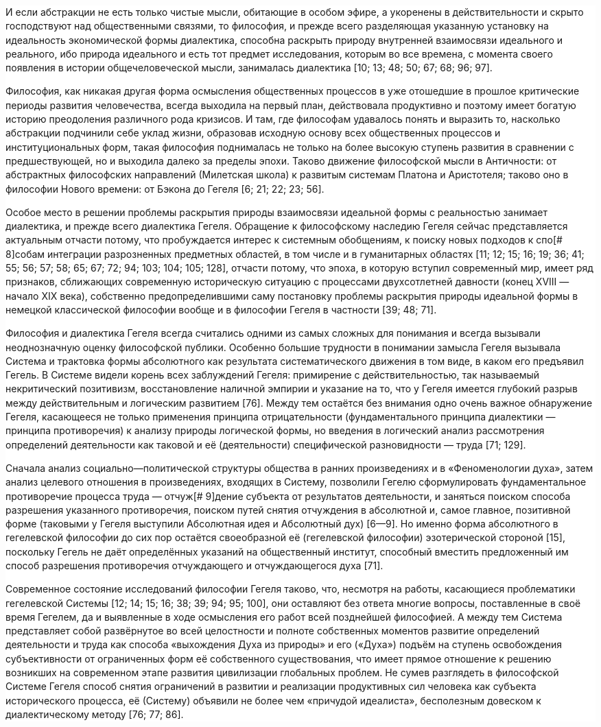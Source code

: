 И если абстракции не есть только чистые мысли, обитающие в особом эфире, а укоренены в действительности и скрыто господствуют над общественными связями, то философия, и прежде всего разделяющая указанную установку на идеальность экономической формы диалектика, способна раскрыть природу внутренней взаимосвязи идеального и реального, ибо природа идеального и есть тот предмет исследования, которым во все времена, с момента своего появления в истории общечеловеческой мысли, занималась диалектика \[10; 13; 48; 50; 67; 68; 96; 97\].

Философия, как никакая другая форма осмысления общественных процессов в уже отошедшие в прошлое критические периоды развития человечества, всегда выходила на первый план, действовала продуктивно и поэтому имеет богатую историю преодоления различного рода кризисов. И там, где философам удавалось понять и выразить то, насколько абстракции подчинили себе уклад жизни, образовав исходную основу всех общественных процессов и институциональных форм, такая философия поднималась не только на более высокую ступень развития в сравнении с предшествующей, но и выходила далеко за пределы эпохи. Таково движение философской мысли в Античности: от абстрактных философских направлений (Милетская школа) к развитым системам Платона и Аристотеля; таково оно в философии Нового времени: от Бэкона до Гегеля \[6; 21; 22; 23; 56\].

Особое место в решении проблемы раскрытия природы взаимосвязи идеальной формы с реальностью занимает диалектика, и прежде всего диалектика Гегеля. Обращение к философскому наследию Гегеля сейчас представляется актуальным отчасти потому, что пробуждается интерес к системным обобщениям, к поиску новых подходов к спо[# 8]собам интеграции разрозненных предметных областей, в том числе и в гуманитарных областях \[11; 12; 15; 16; 19; 36; 41; 55; 56; 57; 58; 65; 67; 72; 94; 103; 104; 105; 128\], отчасти потому, что эпоха, в которую вступил современный мир, имеет ряд признаков, сближающих современную историческую ситуацию с процессами двухсотлетней давности (конец ХVIII — начало XIX века), собственно предопределившими саму постановку проблемы раскрытия природы идеальной формы в немецкой классической философии вообще и в философии Гегеля в частности \[39; 48; 71\].

Философия и диалектика Гегеля всегда считались одними из самых сложных для понимания и всегда вызывали неоднозначную оценку философской публики. Особенно большие трудности в понимании замысла Гегеля вызывала Система и трактовка формы абсолютного как результата систематического движения в том виде, в каком его предъявил Гегель. В Системе видели корень всех заблуждений Гегеля: примирение с действительностью, так называемый некритический позитивизм, восстановление наличной эмпирии и указание на то, что у Гегеля имеется глубокий разрыв между действительным и логическим развитием \[76\]. Между тем остаётся без внимания одно очень важное обнаружение Гегеля, касающееся не только применения принципа отрицательности (фундаментального принципа диалектики — принципа противоречия) к анализу природы логической формы, но введения в логический анализ рассмотрения определений деятельности как таковой и её (деятельности) специфической разновидности — труда \[71; 129\].

Сначала анализ социально—политической структуры общества в ранних произведениях и в «Феноменологии духа», затем анализ целевого отношения в произведениях, входящих в Систему, позволили Гегелю сформулировать фундаментальное противоречие процесса труда — отчуж[# 9]дение субъекта от результатов деятельности, и заняться поиском способа разрешения указанного противоречия, поиском путей снятия отчуждения в абсолютной и, самое главное, позитивной форме (таковыми у Гегеля выступили Абсолютная идея и Абсолютный дух) \[6—9\]. Но именно форма абсолютного в гегелевской философии до сих пор остаётся своеобразной её (гегелевской философии) эзотерической стороной \[15\], поскольку Гегель не даёт определённых указаний на общественный институт, способный вместить предложенный им способ разрешения противоречия отчуждающего и отчуждающегося духа \[71\].

Современное состояние исследований философии Гегеля таково, что, несмотря на работы, касающиеся проблематики гегелевской Системы \[12; 14; 15; 16; 38; 39; 94; 95; 100\], они оставляют без ответа многие вопросы, поставленные в своё время Гегелем, да и выявленные в ходе осмысления его работ всей позднейшей философией. А между тем Система представляет собой развёрнутое во всей целостности и полноте собственных моментов развитие определений деятельности и труда как способа «выхождения Духа из природы» и его («Духа») подъём на ступень освобождения субъективности от ограниченных форм её собственного существования, что имеет прямое отношение к решению возникших на современном этапе развития цивилизации глобальных проблем. Не сумев разглядеть в философской Системе Гегеля способ снятия ограничений в развитии и реализации продуктивных сил человека как субъекта исторического процесса, её (Систему) объявили не более чем «причудой идеалиста», бесполезным довеском к диалектическому методу \[76; 77; 86\].
